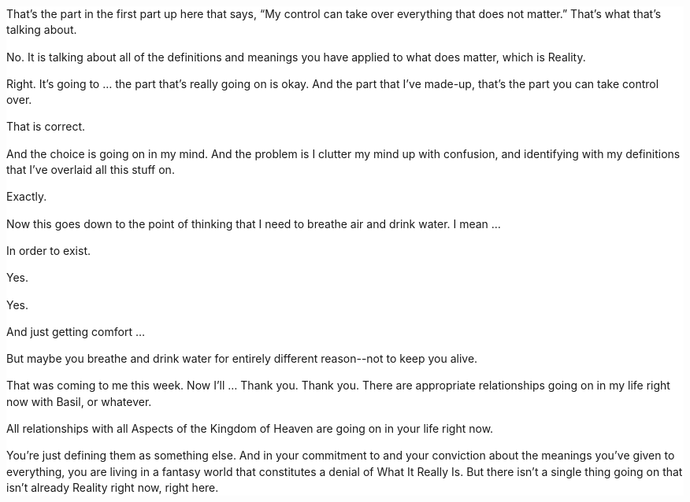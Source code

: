 That&rsquo;s the part in the first part up here that says, &ldquo;My
control can take over everything that does not matter.&rdquo;
That&rsquo;s what that&rsquo;s talking about.
</div>

No. It is talking about all of the definitions and meanings you have
applied to what does matter, which is Reality.

<div markdown="1" class="well person">
Right. It&rsquo;s going to &hellip; the part that&rsquo;s really going
on is okay. And the part that I&rsquo;ve made-up, that&rsquo;s the part
you can take control over.
</div>

That is correct.

<div markdown="1" class="well person">
And the choice is going on in my mind. And the problem is I clutter my
mind up with confusion, and identifying with my definitions that
I&rsquo;ve overlaid all this stuff on.
</div>

Exactly.

<div markdown="1" class="well person">
Now this goes down to the point of thinking that I need to breathe air
and drink water. I mean &hellip;
</div>

In order to exist.

<div markdown="1" class="well person">
Yes.
</div>

Yes.

<div markdown="1" class="well person">
And just getting comfort &hellip;
</div>

But maybe you breathe and drink water for entirely different reason--not
to keep you alive.

<div markdown="1" class="well person">
That was coming to me this week. Now I&rsquo;ll &hellip; Thank you.
Thank you.  There are appropriate relationships going on in my life
right now with Basil, or whatever.
</div>

All relationships with all Aspects of the Kingdom of Heaven are going on
in your life right now.

You&rsquo;re just defining them as something else. And in your
commitment to and your conviction about the meanings you&rsquo;ve given
to everything, you are living in a fantasy world that constitutes a
denial of What It Really Is. But there isn&rsquo;t a single thing going
on that isn&rsquo;t already Reality right now, right here.
